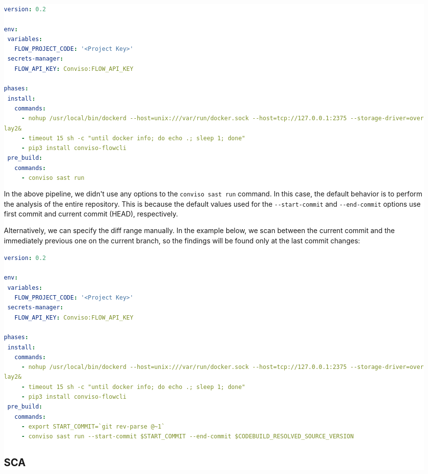 ```yml
version: 0.2

env:
 variables:
   FLOW_PROJECT_CODE: '<Project Key>'
 secrets-manager:
   FLOW_API_KEY: Conviso:FLOW_API_KEY

phases:
 install:
   commands:
     - nohup /usr/local/bin/dockerd --host=unix:///var/run/docker.sock --host=tcp://127.0.0.1:2375 --storage-driver=overlay2&
     - timeout 15 sh -c "until docker info; do echo .; sleep 1; done"
     - pip3 install conviso-flowcli
 pre_build:
   commands:
     - conviso sast run
```

In the above pipeline, we didn't use any options to the ```conviso sast run``` command. In this case, the default behavior is to perform the analysis of the entire repository. This is because the default values used for the ```--start-commit``` and ```--end-commit``` options use first commit and current commit (HEAD), respectively.

Alternatively, we can specify the diff range manually. In the example below, we scan between the current commit and the immediately previous one on the current branch, so the findings will be found only at the last commit changes:

```yml
version: 0.2

env:
 variables:
   FLOW_PROJECT_CODE: '<Project Key>'
 secrets-manager:
   FLOW_API_KEY: Conviso:FLOW_API_KEY

phases:
 install:
   commands:
     - nohup /usr/local/bin/dockerd --host=unix:///var/run/docker.sock --host=tcp://127.0.0.1:2375 --storage-driver=overlay2&
     - timeout 15 sh -c "until docker info; do echo .; sleep 1; done"
     - pip3 install conviso-flowcli
 pre_build:
   commands:
     - export START_COMMIT=`git rev-parse @~1`
     - conviso sast run --start-commit $START_COMMIT --end-commit $CODEBUILD_RESOLVED_SOURCE_VERSION
```

## SCA
